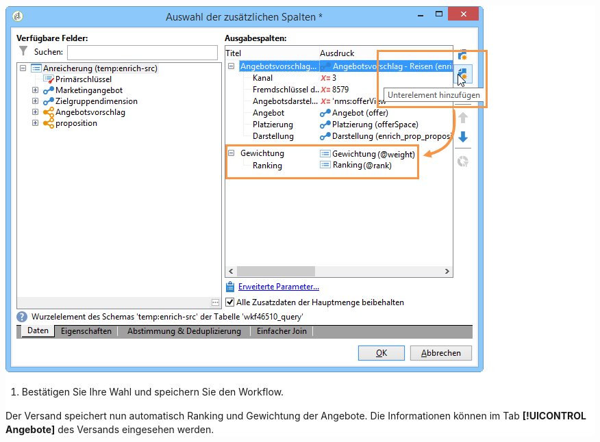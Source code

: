 
   ![](assets/ita_enrichment_rankweight_2.png)

1. Bestätigen Sie Ihre Wahl und speichern Sie den Workflow.

Der Versand speichert nun automatisch Ranking und Gewichtung der Angebote. Die Informationen können im Tab **[!UICONTROL Angebote]** des Versands eingesehen werden.

